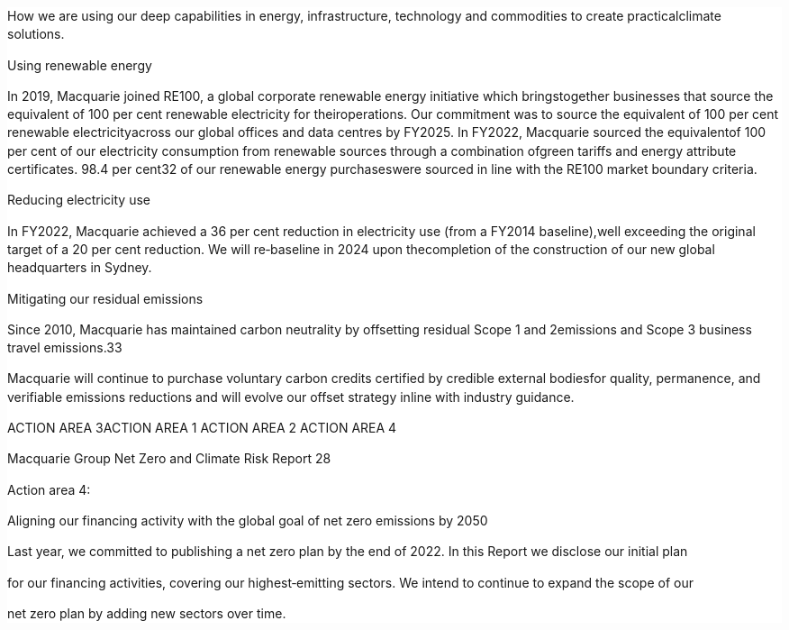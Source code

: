 

How we are using our deep capabilities in energy, infrastructure, technology and commodities to create practicalclimate solutions.



Using renewable energy



In 2019, Macquarie joined RE100, a global corporate renewable energy initiative which bringstogether businesses that source the equivalent of 100 per cent renewable electricity for theiroperations. Our commitment was to source the equivalent of 100 per cent renewable electricityacross our global offices and data centres by FY2025. In FY2022, Macquarie sourced the equivalentof 100 per cent of our electricity consumption from renewable sources through a combination ofgreen tariffs and energy attribute certificates. 98.4 per cent32 of our renewable energy purchaseswere sourced in line with the RE100 market boundary criteria.



Reducing electricity use



In FY2022, Macquarie achieved a 36 per cent reduction in electricity use (from a FY2014 baseline),well exceeding the original target of a 20 per cent reduction. We will re‑baseline in 2024 upon thecompletion of the construction of our new global headquarters in Sydney.



Mitigating our residual emissions



Since 2010, Macquarie has maintained carbon neutrality by offsetting residual Scope 1 and 2emissions and Scope 3 business travel emissions.33



Macquarie will continue to purchase voluntary carbon credits certified by credible external bodiesfor quality, permanence, and verifiable emissions reductions and will evolve our offset strategy inline with industry guidance.



ACTION AREA 3ACTION AREA 1 ACTION AREA 2 ACTION AREA 4



Macquarie Group Net Zero and Climate Risk Report 28

Action area 4:



Aligning our financing activity with the global goal of net zero emissions by 2050



Last year, we committed to publishing a net zero plan by the end of 2022. In this Report we disclose our initial plan

for our financing activities, covering our highest‑emitting sectors. We intend to continue to expand the scope of our

net zero plan by adding new sectors over time.

